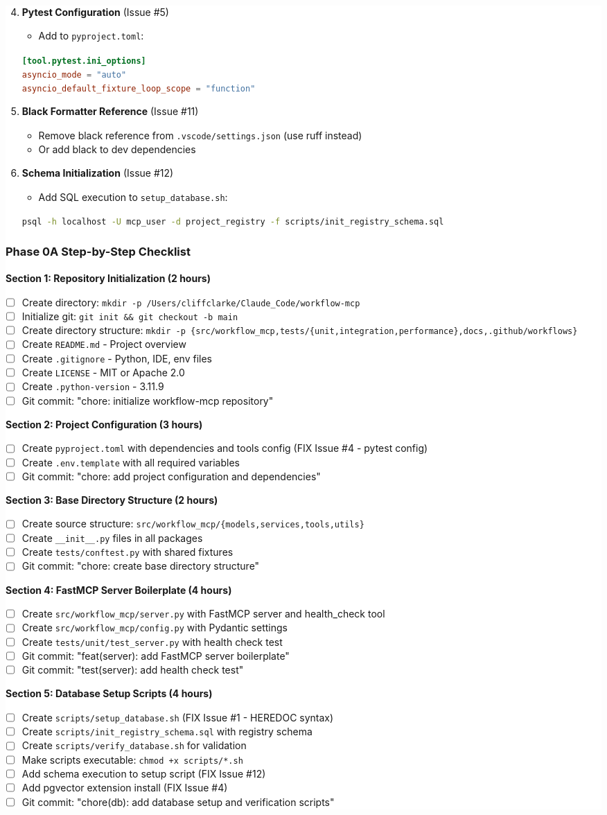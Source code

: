 4. **Pytest Configuration** (Issue #5)
   - Add to `pyproject.toml`:
   ```toml
   [tool.pytest.ini_options]
   asyncio_mode = "auto"
   asyncio_default_fixture_loop_scope = "function"
   ```

5. **Black Formatter Reference** (Issue #11)
   - Remove black reference from `.vscode/settings.json` (use ruff instead)
   - Or add black to dev dependencies

6. **Schema Initialization** (Issue #12)
   - Add SQL execution to `setup_database.sh`:
   ```bash
   psql -h localhost -U mcp_user -d project_registry -f scripts/init_registry_schema.sql
   ```

### Phase 0A Step-by-Step Checklist

**Section 1: Repository Initialization (2 hours)**
- [ ] Create directory: `mkdir -p /Users/cliffclarke/Claude_Code/workflow-mcp`
- [ ] Initialize git: `git init && git checkout -b main`
- [ ] Create directory structure: `mkdir -p {src/workflow_mcp,tests/{unit,integration,performance},docs,.github/workflows}`
- [ ] Create `README.md` - Project overview
- [ ] Create `.gitignore` - Python, IDE, env files
- [ ] Create `LICENSE` - MIT or Apache 2.0
- [ ] Create `.python-version` - 3.11.9
- [ ] Git commit: "chore: initialize workflow-mcp repository"

**Section 2: Project Configuration (3 hours)**
- [ ] Create `pyproject.toml` with dependencies and tools config (FIX Issue #4 - pytest config)
- [ ] Create `.env.template` with all required variables
- [ ] Git commit: "chore: add project configuration and dependencies"

**Section 3: Base Directory Structure (2 hours)**
- [ ] Create source structure: `src/workflow_mcp/{models,services,tools,utils}`
- [ ] Create `__init__.py` files in all packages
- [ ] Create `tests/conftest.py` with shared fixtures
- [ ] Git commit: "chore: create base directory structure"

**Section 4: FastMCP Server Boilerplate (4 hours)**
- [ ] Create `src/workflow_mcp/server.py` with FastMCP server and health_check tool
- [ ] Create `src/workflow_mcp/config.py` with Pydantic settings
- [ ] Create `tests/unit/test_server.py` with health check test
- [ ] Git commit: "feat(server): add FastMCP server boilerplate"
- [ ] Git commit: "test(server): add health check test"

**Section 5: Database Setup Scripts (4 hours)**
- [ ] Create `scripts/setup_database.sh` (FIX Issue #1 - HEREDOC syntax)
- [ ] Create `scripts/init_registry_schema.sql` with registry schema
- [ ] Create `scripts/verify_database.sh` for validation
- [ ] Make scripts executable: `chmod +x scripts/*.sh`
- [ ] Add schema execution to setup script (FIX Issue #12)
- [ ] Add pgvector extension install (FIX Issue #4)
- [ ] Git commit: "chore(db): add database setup and verification scripts"
